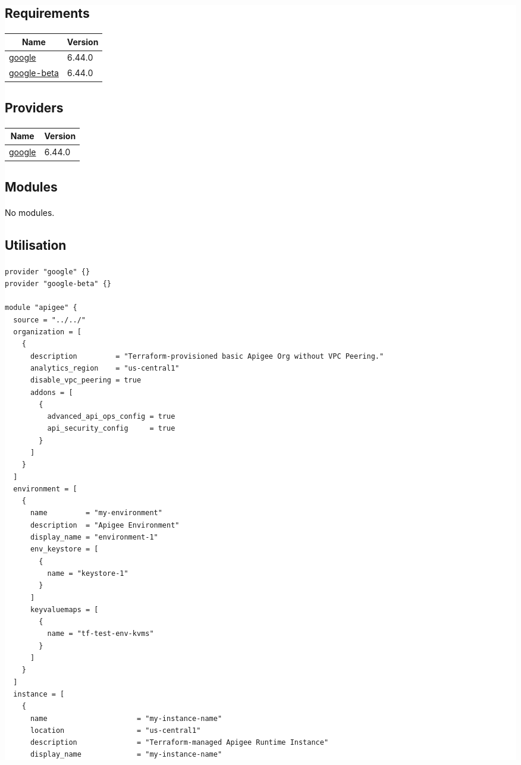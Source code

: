 ## Requirements

| Name | Version |
|------|---------|
| <a name="requirement_google"></a> [google](#requirement\_google) | 6.44.0 |
| <a name="requirement_google-beta"></a> [google-beta](#requirement\_google-beta) | 6.44.0 |

## Providers

| Name | Version |
|------|---------|
| <a name="provider_google"></a> [google](#provider\_google) | 6.44.0 |

## Modules

No modules.

## Utilisation
```hcl
provider "google" {}
provider "google-beta" {}

module "apigee" {
  source = "../../"
  organization = [
    {
      description         = "Terraform-provisioned basic Apigee Org without VPC Peering."
      analytics_region    = "us-central1"
      disable_vpc_peering = true
      addons = [
        {
          advanced_api_ops_config = true
          api_security_config     = true
        }
      ]
    }
  ]
  environment = [
    {
      name         = "my-environment"
      description  = "Apigee Environment"
      display_name = "environment-1"
      env_keystore = [
        {
          name = "keystore-1"
        }
      ]
      keyvaluemaps = [
        {
          name = "tf-test-env-kvms"
        }
      ]
    }
  ]
  instance = [
    {
      name                     = "my-instance-name"
      location                 = "us-central1"
      description              = "Terraform-managed Apigee Runtime Instance"
      display_name             = "my-instance-name"
```